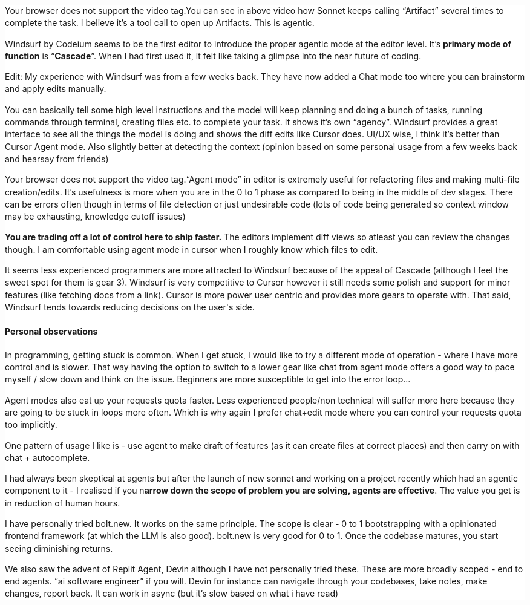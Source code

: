  Your browser does not support the video tag.You can see in above video how Sonnet keeps calling “Artifact” several times to complete the task. I believe it’s a tool call to open up Artifacts. This is agentic.

[Windsurf](https://codeium.com/windsurf) by Codeium seems to be the first editor to introduce the proper agentic mode at the editor level. It’s **primary mode of function** is “**Cascade**”. When I had first used it, it felt like taking a glimpse into the near future of coding.

Edit: My experience with Windsurf was from a few weeks back. They have now added a Chat mode too where you can brainstorm and apply edits manually.

You can basically tell some high level instructions and the model will keep planning and doing a bunch of tasks, running commands through terminal, creating files etc. to complete your task. It shows it’s own “agency”. Windsurf provides a great interface to see all the things the model is doing and shows the diff edits like Cursor does. UI/UX wise, I think it’s better than Cursor Agent mode. Also slightly better at detecting the context (opinion based on some personal usage from a few weeks back and hearsay from friends)

 Your browser does not support the video tag.“Agent mode” in editor is extremely useful for refactoring files and making multi-file creation/edits. It’s usefulness is more when you are in the 0 to 1 phase as compared to being in the middle of dev stages. There can be errors often though in terms of file detection or just undesirable code (lots of code being generated so context window may be exhausting, knowledge cutoff issues)

**You are trading off a lot of control here to ship faster.** The editors implement diff views so atleast you can review the changes though. I am comfortable using agent mode in cursor when I roughly know which files to edit.

It seems less experienced programmers are more attracted to Windsurf because of the appeal of Cascade (although I feel the sweet spot for them is gear 3). Windsurf is very competitive to Cursor however it still needs some polish and support for minor features (like fetching docs from a link). Cursor is more power user centric and provides more gears to operate with. That said, Windsurf tends towards reducing decisions on the user's side.

#### Personal observations

In programming, getting stuck is common. When I get stuck, I would like to try a different mode of operation - where I have more control and is slower. That way having the option to switch to a lower gear like chat from agent mode offers a good way to pace myself / slow down and think on the issue. Beginners are more susceptible to get into the error loop...

Agent modes also eat up your requests quota faster. Less experienced people/non technical will suffer more here because they are going to be stuck in loops more often. Which is why again I prefer chat+edit mode where you can control your requests quota too implicitly.

One pattern of usage I like is - use agent to make draft of features (as it can create files at correct places) and then carry on with chat + autocomplete.

I had always been skeptical at agents but after the launch of new sonnet and working on a project recently which had an agentic component to it - I realised if you n**arrow down the scope of problem you are solving, agents are effective**. The value you get is in reduction of human hours.

I have personally tried bolt.new. It works on the same principle. The scope is clear - 0 to 1 bootstrapping with a opinionated frontend framework (at which the LLM is also good). [bolt.new](https://bolt.new/) is very good for 0 to 1. Once the codebase matures, you start seeing diminishing returns.

We also saw the advent of Replit Agent, Devin although I have not personally tried these. These are more broadly scoped - end to end agents. “ai software engineer” if you will. Devin for instance can navigate through your codebases, take notes, make changes, report back. It can work in async (but it’s slow based on what i have read)
